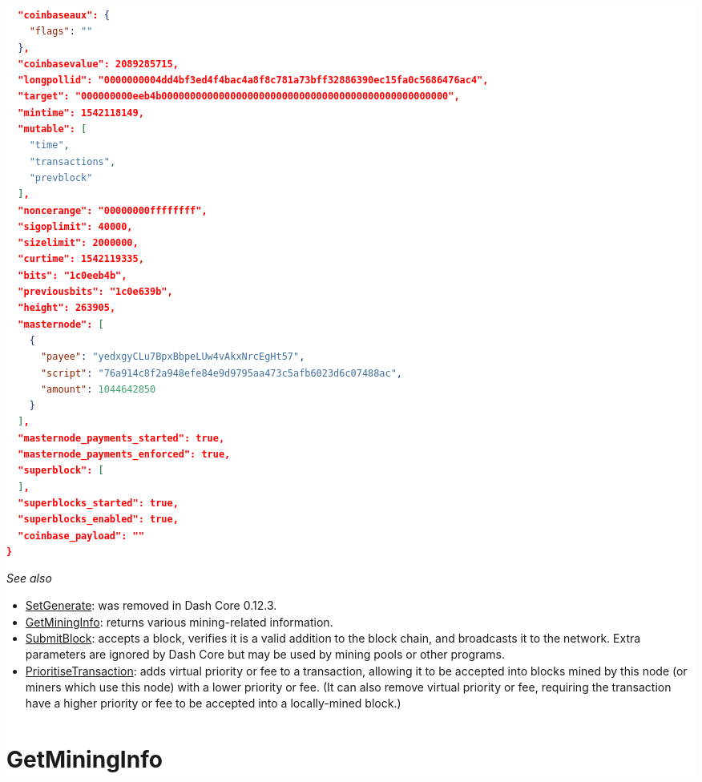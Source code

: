 ``` json
  "coinbaseaux": {
    "flags": ""
  },
  "coinbasevalue": 2089285715,
  "longpollid": "0000000004dd4bf3ed4f4bac4a8f8c781a73bff32886390ec15fa0c5686476ac4",
  "target": "000000000eeb4b00000000000000000000000000000000000000000000000000",
  "mintime": 1542118149,
  "mutable": [
    "time",
    "transactions",
    "prevblock"
  ],
  "noncerange": "00000000ffffffff",
  "sigoplimit": 40000,
  "sizelimit": 2000000,
  "curtime": 1542119335,
  "bits": "1c0eeb4b",
  "previousbits": "1c0e639b",
  "height": 263905,
  "masternode": [
    {
      "payee": "yedxgyCLu7BpxBbpeLUw4vAkxNrcEgHt57",
      "script": "76a914c8f2a948efe84e9d9795aa473c5afb6023d6c07488ac",
      "amount": 1044642850
    }
  ],
  "masternode_payments_started": true,
  "masternode_payments_enforced": true,
  "superblock": [
  ],
  "superblocks_started": true,
  "superblocks_enabled": true,
  "coinbase_payload": ""
}
```

*See also*

* [SetGenerate](/docs/core-api-ref-remote-procedure-calls-removed.md#sectionset-generate): was removed in Dash Core 0.12.3.
* [GetMiningInfo](/docs/core-api-ref-remote-procedure-calls-mining.md#sectionget-mining-info): returns various mining-related information.
* [SubmitBlock](/docs/core-api-ref-remote-procedure-calls-mining.md#sectionsubmit-block): accepts a block, verifies it is a valid addition to the block chain, and broadcasts it to the network. Extra parameters are ignored by Dash Core but may be used by mining pools or other programs.
* [PrioritiseTransaction](/docs/core-api-ref-remote-procedure-calls-mining.md#sectionprioritise-transaction): adds virtual priority or fee to a transaction, allowing it to be accepted into blocks mined by this node (or miners which use this node) with a lower priority or fee. (It can also remove virtual priority or fee, requiring the transaction have a higher priority or fee to be accepted into a locally-mined block.)

# GetMiningInfo
